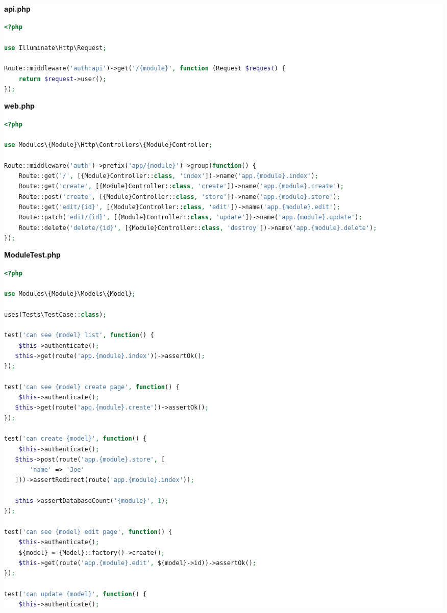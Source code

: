 
**api.php**

```php
<?php

use Illuminate\Http\Request;

Route::middleware('auth:api')->get('/{module}', function (Request $request) {
    return $request->user();
});
```

**web.php**

```php
<?php

use Modules\{Module}\Http\Controllers\{Module}Controller;

Route::middleware('auth')->prefix('app/{module}')->group(function() {
    Route::get('/', [{Module}Controller::class, 'index'])->name('app.{module}.index');
    Route::get('create', [{Module}Controller::class, 'create'])->name('app.{module}.create');
    Route::post('create', [{Module}Controller::class, 'store'])->name('app.{module}.store');
    Route::get('edit/{id}', [{Module}Controller::class, 'edit'])->name('app.{module}.edit');
    Route::patch('edit/{id}', [{Module}Controller::class, 'update'])->name('app.{module}.update');
    Route::delete('delete/{id}', [{Module}Controller::class, 'destroy'])->name('app.{module}.delete');
});
```

**ModuleTest.php**

```php
<?php

use Modules\{Module}\Models\{Model};

uses(Tests\TestCase::class);

test('can see {model} list', function() {
    $this->authenticate();
   $this->get(route('app.{module}.index'))->assertOk();
});

test('can see {model} create page', function() {
    $this->authenticate();
   $this->get(route('app.{module}.create'))->assertOk();
});

test('can create {model}', function() {
    $this->authenticate();
   $this->post(route('app.{module}.store', [
       'name' => 'Joe'
   ]))->assertRedirect(route('app.{module}.index'));

   $this->assertDatabaseCount('{module}', 1);
});

test('can see {model} edit page', function() {
    $this->authenticate();
    ${model} = {Model}::factory()->create();
    $this->get(route('app.{module}.edit', ${model}->id))->assertOk();
});

test('can update {model}', function() {
    $this->authenticate();
```